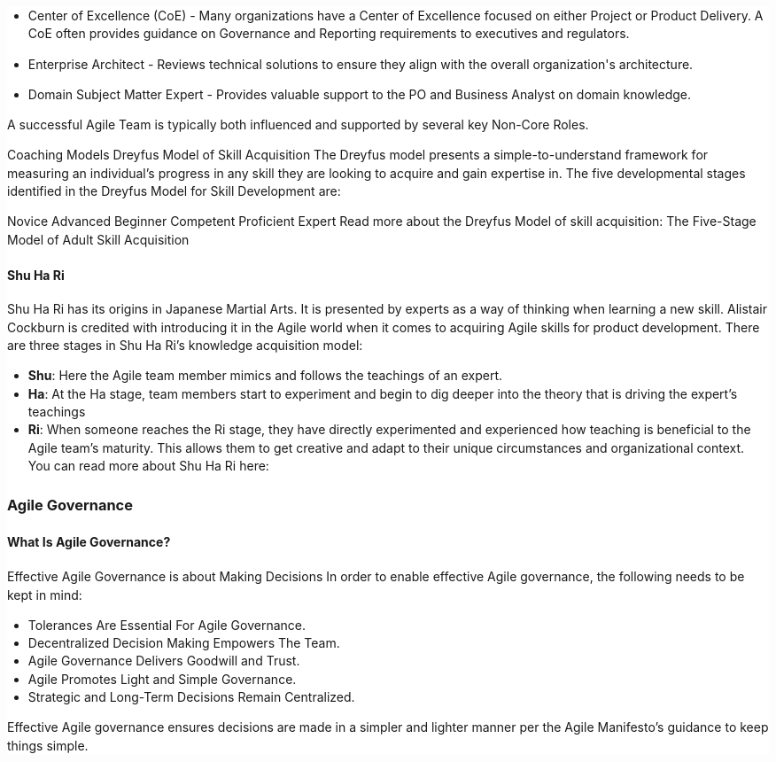 - Center of Excellence (CoE) - Many organizations have a Center of Excellence focused on either Project or Product Delivery. A CoE often provides guidance on Governance and Reporting requirements to executives and regulators.

- Enterprise Architect - Reviews technical solutions to ensure they align with the overall organization's architecture.

- Domain Subject Matter Expert - Provides valuable support to the PO and Business Analyst on domain knowledge. 

A successful Agile Team is typically both influenced and supported by several key Non-Core Roles.

Coaching Models
Dreyfus Model of Skill Acquisition
The Dreyfus model presents a simple-to-understand framework for measuring an individual’s progress in any skill they are looking to acquire and gain expertise in. The five developmental stages identified in the Dreyfus Model for Skill Development are:

Novice
Advanced Beginner
Competent
Proficient
Expert
Read more about the Dreyfus Model of skill acquisition: The Five-Stage Model of Adult Skill Acquisition 


#### Shu Ha Ri
Shu Ha Ri has its origins in Japanese Martial Arts. It is presented by experts as a way of thinking when learning a new skill. Alistair Cockburn is credited with introducing it in the Agile world when it comes to acquiring Agile skills for product development. There are three stages in Shu Ha Ri’s knowledge acquisition model:

- **Shu**: Here the Agile team member mimics and follows the teachings of an expert.
- **Ha**: At the Ha stage, team members start to experiment and begin to dig deeper into the theory that is driving the expert’s teachings
- **Ri**: When someone reaches the Ri stage, they have directly experimented and experienced how teaching is beneficial to the Agile team’s maturity. This allows them to get creative and adapt to their unique circumstances and organizational context.
You can read more about Shu Ha Ri here:



### Agile Governance 

#### What Is Agile Governance?
Effective Agile Governance is about Making Decisions
In order to enable effective Agile governance, the following needs to be kept in mind:

- Tolerances Are Essential For Agile Governance.
- Decentralized Decision Making Empowers The Team.
- Agile Governance Delivers Goodwill and Trust.
- Agile Promotes Light and Simple Governance.
- Strategic and Long-Term Decisions Remain Centralized.

Effective Agile governance ensures decisions are made in a simpler and lighter manner per the Agile Manifesto’s guidance to keep things simple. 
